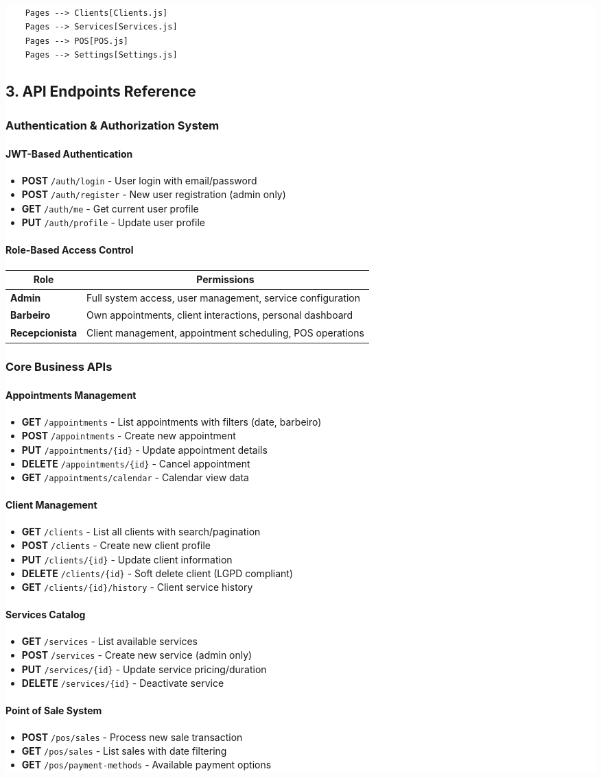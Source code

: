 ```mermaid
    Pages --> Clients[Clients.js]
    Pages --> Services[Services.js]
    Pages --> POS[POS.js]
    Pages --> Settings[Settings.js]
```

## 3. API Endpoints Reference

### Authentication & Authorization System

#### JWT-Based Authentication
- **POST** `/auth/login` - User login with email/password
- **POST** `/auth/register` - New user registration (admin only)
- **GET** `/auth/me` - Get current user profile
- **PUT** `/auth/profile` - Update user profile

#### Role-Based Access Control
| Role | Permissions |
|------|-------------|
| **Admin** | Full system access, user management, service configuration |
| **Barbeiro** | Own appointments, client interactions, personal dashboard |
| **Recepcionista** | Client management, appointment scheduling, POS operations |

### Core Business APIs

#### Appointments Management
- **GET** `/appointments` - List appointments with filters (date, barbeiro)
- **POST** `/appointments` - Create new appointment
- **PUT** `/appointments/{id}` - Update appointment details
- **DELETE** `/appointments/{id}` - Cancel appointment
- **GET** `/appointments/calendar` - Calendar view data

#### Client Management
- **GET** `/clients` - List all clients with search/pagination
- **POST** `/clients` - Create new client profile
- **PUT** `/clients/{id}` - Update client information
- **DELETE** `/clients/{id}` - Soft delete client (LGPD compliant)
- **GET** `/clients/{id}/history` - Client service history

#### Services Catalog
- **GET** `/services` - List available services
- **POST** `/services` - Create new service (admin only)
- **PUT** `/services/{id}` - Update service pricing/duration
- **DELETE** `/services/{id}` - Deactivate service

#### Point of Sale System
- **POST** `/pos/sales` - Process new sale transaction
- **GET** `/pos/sales` - List sales with date filtering
- **GET** `/pos/payment-methods` - Available payment options

